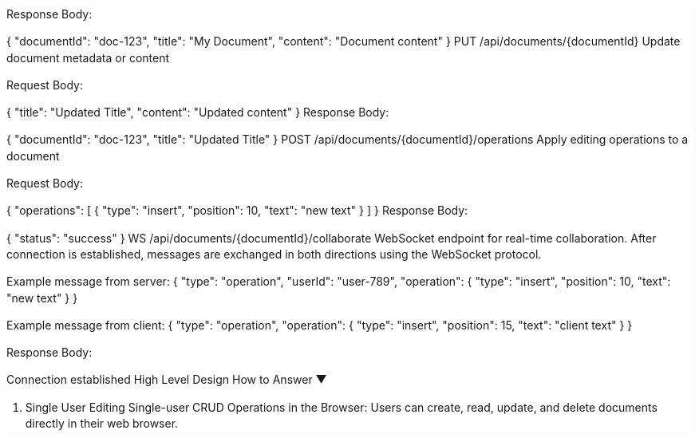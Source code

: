 Response Body:

{
  "documentId": "doc-123",
  "title": "My Document",
  "content": "Document content"
}
PUT /api/documents/{documentId}
Update document metadata or content

Request Body:

{
  "title": "Updated Title",
  "content": "Updated content"
}
Response Body:

{
  "documentId": "doc-123",
  "title": "Updated Title"
}
POST /api/documents/{documentId}/operations
Apply editing operations to a document

Request Body:

{
  "operations": [
    {
      "type": "insert",
      "position": 10,
      "text": "new text"
    }
  ]
}
Response Body:

{
  "status": "success"
}
WS /api/documents/{documentId}/collaborate
WebSocket endpoint for real-time collaboration. After connection is established, messages are exchanged in both directions using the WebSocket protocol.

Example message from server: { "type": "operation", "userId": "user-789", "operation": { "type": "insert", "position": 10, "text": "new text" } }

Example message from client: { "type": "operation", "operation": { "type": "insert", "position": 15, "text": "client text" } }

Response Body:

Connection established
High Level Design
How to Answer ▼
1. Single User Editing
Single-user CRUD Operations in the Browser: Users can create, read, update, and delete documents directly in their web browser.
